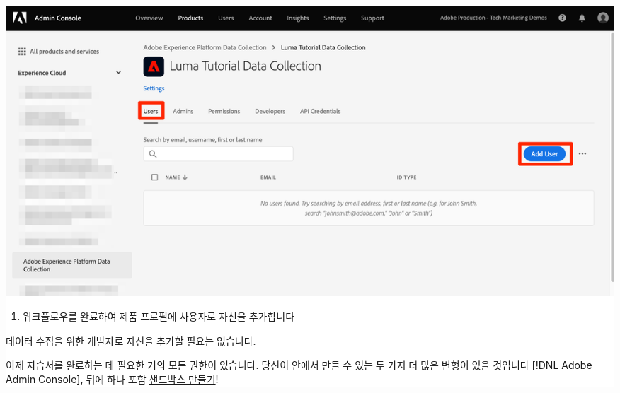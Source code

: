    ![사용자 추가 선택](assets/adminconsole-launch-addUser.png)
1. 워크플로우를 완료하여 제품 프로필에 사용자로 자신을 추가합니다

데이터 수집을 위한 개발자로 자신을 추가할 필요는 없습니다.

이제 자습서를 완료하는 데 필요한 거의 모든 권한이 있습니다. 당신이 안에서 만들 수 있는 두 가지 더 많은 변형이 있을 것입니다 [!DNL Adobe Admin Console], 뒤에 하나 포함 [샌드박스 만들기](create-a-sandbox.md)!

